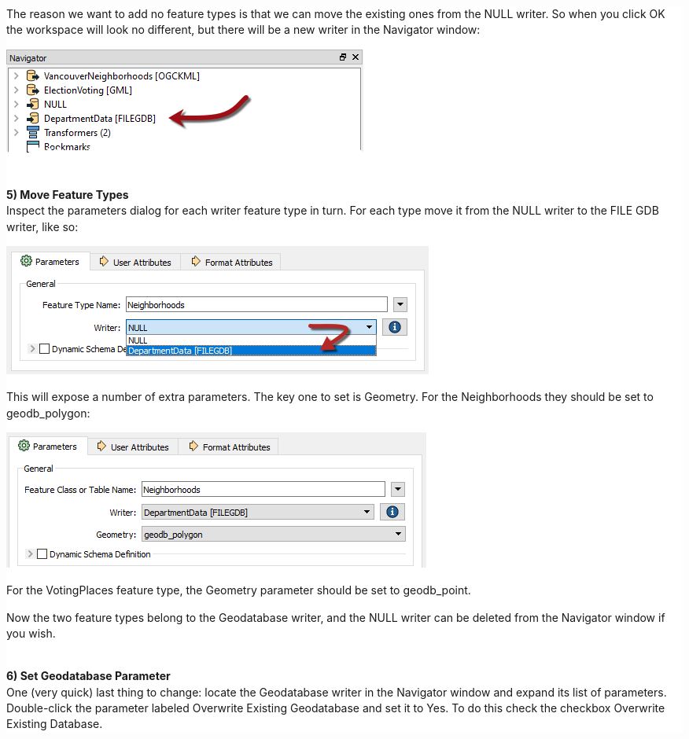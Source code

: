 </table>

The reason we want to add no feature types is that we can move the existing ones from the NULL writer. So when you click OK the workspace will look no different, but there will be a new writer in the Navigator window:

![](./Images/Img2.217.Ex2.AddedGeodatabaseWriter.png)


<br>**5) Move Feature Types**
<br>Inspect the parameters dialog for each writer feature type in turn. For each type move it from the NULL writer to the FILE GDB writer, like so:

![](./Images/Img2.218.Ex2.MoveAFeatureType.png)

This will expose a number of extra parameters. The key one to set is Geometry. For the Neighborhoods they should be set to geodb_polygon:

![](./Images/Img2.219.Ex2.NeighborFeatureType.png)

For the VotingPlaces feature type, the Geometry parameter should be set to geodb_point.

Now the two feature types belong to the Geodatabase writer, and the NULL writer can be deleted from the Navigator window if you wish.


<br>**6) Set Geodatabase Parameter**
<br>One (very quick) last thing to change: locate the Geodatabase writer in the Navigator window and expand its list of parameters. Double-click the parameter labeled Overwrite Existing Geodatabase and set it to Yes. To do this check the checkbox Overwrite Existing Database.
